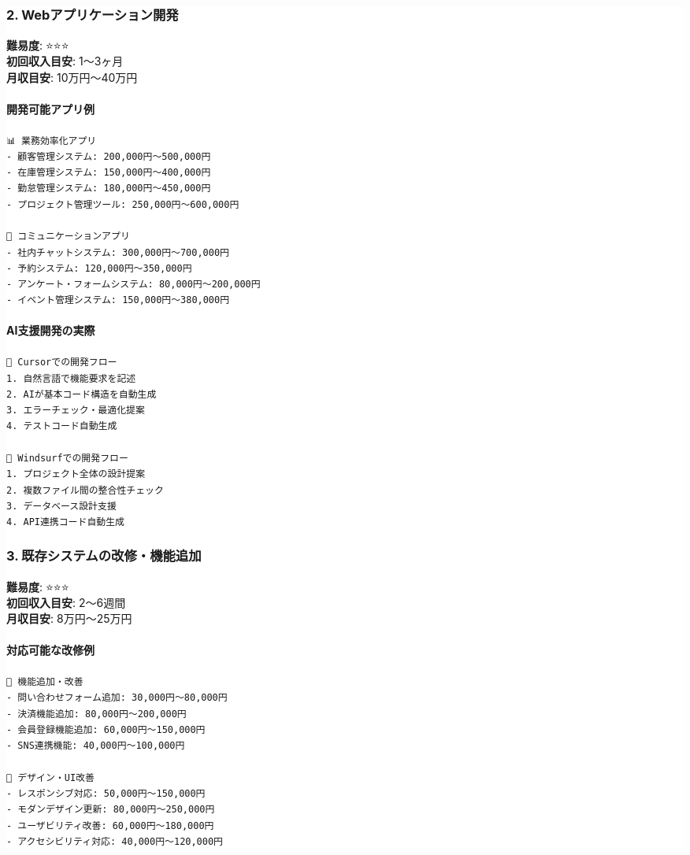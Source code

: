 ### 2. Webアプリケーション開発
**難易度**: ⭐⭐⭐  
**初回収入目安**: 1〜3ヶ月  
**月収目安**: 10万円〜40万円

#### 開発可能アプリ例
```
📊 業務効率化アプリ
- 顧客管理システム: 200,000円〜500,000円
- 在庫管理システム: 150,000円〜400,000円
- 勤怠管理システム: 180,000円〜450,000円
- プロジェクト管理ツール: 250,000円〜600,000円

📱 コミュニケーションアプリ
- 社内チャットシステム: 300,000円〜700,000円
- 予約システム: 120,000円〜350,000円
- アンケート・フォームシステム: 80,000円〜200,000円
- イベント管理システム: 150,000円〜380,000円
```

#### AI支援開発の実際
```
🤖 Cursorでの開発フロー
1. 自然言語で機能要求を記述
2. AIが基本コード構造を自動生成
3. エラーチェック・最適化提案
4. テストコード自動生成

🤖 Windsurfでの開発フロー
1. プロジェクト全体の設計提案
2. 複数ファイル間の整合性チェック
3. データベース設計支援
4. API連携コード自動生成
```

### 3. 既存システムの改修・機能追加
**難易度**: ⭐⭐⭐  
**初回収入目安**: 2〜6週間  
**月収目安**: 8万円〜25万円

#### 対応可能な改修例
```
🔧 機能追加・改善
- 問い合わせフォーム追加: 30,000円〜80,000円
- 決済機能追加: 80,000円〜200,000円
- 会員登録機能追加: 60,000円〜150,000円
- SNS連携機能: 40,000円〜100,000円

🎨 デザイン・UI改善
- レスポンシブ対応: 50,000円〜150,000円
- モダンデザイン更新: 80,000円〜250,000円
- ユーザビリティ改善: 60,000円〜180,000円
- アクセシビリティ対応: 40,000円〜120,000円
```
